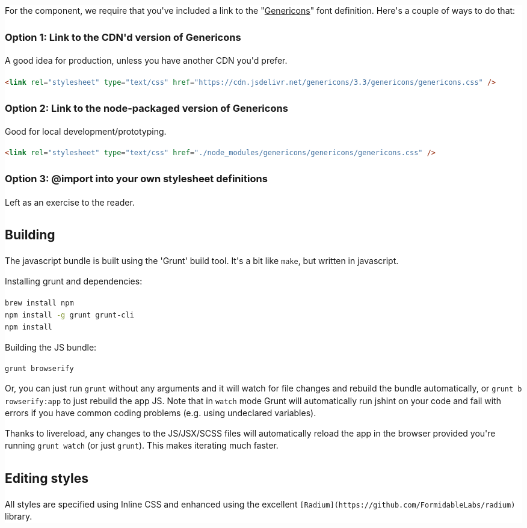 For the <Icon> component, we require that you've included a link to the "[Genericons](https://github.com/Automattic/Genericons)" font definition. Here's a couple of ways to do that:

### Option 1: Link to the CDN'd version of Genericons

A good idea for production, unless you have another CDN you'd prefer.

```html
<link rel="stylesheet" type="text/css" href="https://cdn.jsdelivr.net/genericons/3.3/genericons/genericons.css" />
```

### Option 2: Link to the node-packaged version of Genericons

Good for local development/prototyping.

```html
<link rel="stylesheet" type="text/css" href="./node_modules/genericons/genericons/genericons.css" />
```

### Option 3: @import into your own stylesheet definitions

Left as an exercise to the reader.

## Building

The javascript bundle is built using the 'Grunt' build tool. It's a bit like `make`, but written in javascript.

Installing grunt and dependencies:

```bash
brew install npm
npm install -g grunt grunt-cli
npm install
```

Building the JS bundle:

```bash
grunt browserify
```

Or, you can just run `grunt` without any arguments and it will watch for file changes and rebuild the bundle automatically, or `grunt browserify:app` to just rebuild the app JS. Note that in `watch` mode Grunt will automatically run jshint on your code and fail with errors if you have common coding problems (e.g. using undeclared variables).

Thanks to livereload, any changes to the JS/JSX/SCSS files will automatically reload the app in the browser provided you're running `grunt watch` (or just `grunt`). This makes iterating much faster.

## Editing styles

All styles are specified using Inline CSS and enhanced using the excellent `[Radium](https://github.com/FormidableLabs/radium)` library.
